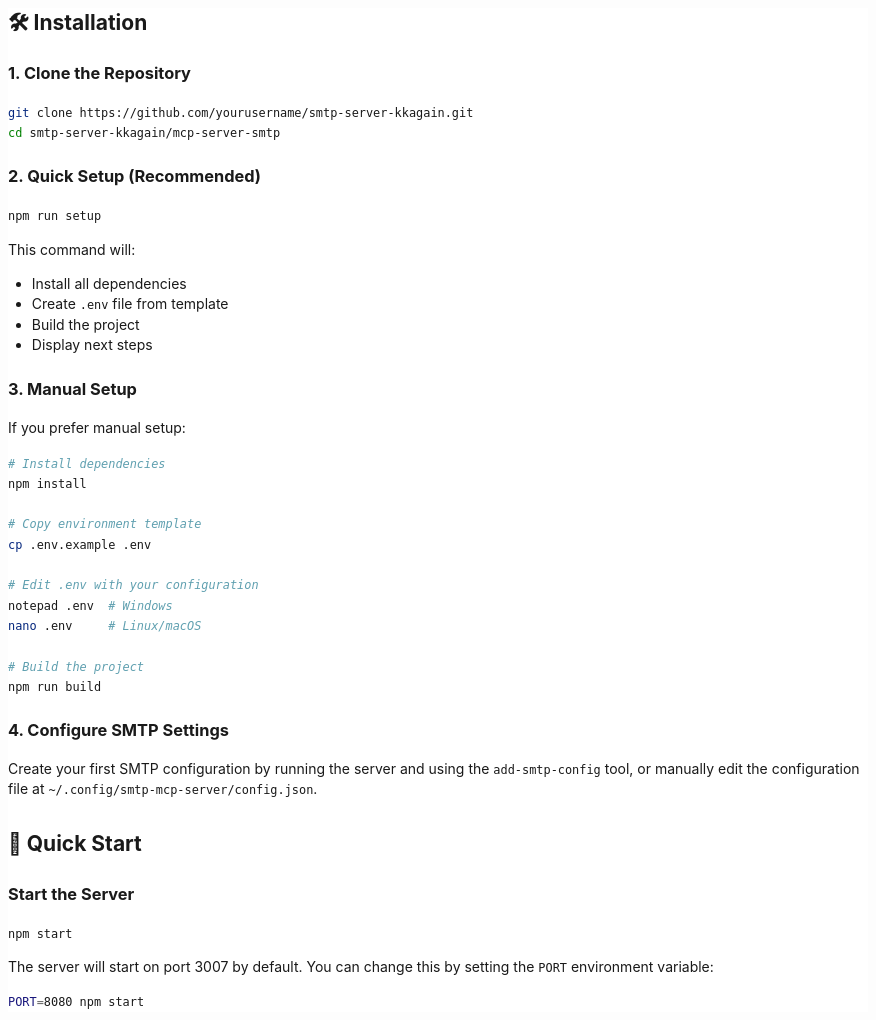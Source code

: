 ## 🛠️ Installation

### 1. Clone the Repository
```bash
git clone https://github.com/yourusername/smtp-server-kkagain.git
cd smtp-server-kkagain/mcp-server-smtp
```

### 2. Quick Setup (Recommended)
```bash
npm run setup
```
This command will:
- Install all dependencies
- Create `.env` file from template
- Build the project
- Display next steps

### 3. Manual Setup
If you prefer manual setup:

```bash
# Install dependencies
npm install

# Copy environment template
cp .env.example .env

# Edit .env with your configuration
notepad .env  # Windows
nano .env     # Linux/macOS

# Build the project
npm run build
```

### 4. Configure SMTP Settings
Create your first SMTP configuration by running the server and using the `add-smtp-config` tool, or manually edit the configuration file at `~/.config/smtp-mcp-server/config.json`.

## 🚀 Quick Start

### Start the Server
```bash
npm start
```

The server will start on port 3007 by default. You can change this by setting the `PORT` environment variable:

```bash
PORT=8080 npm start
```
